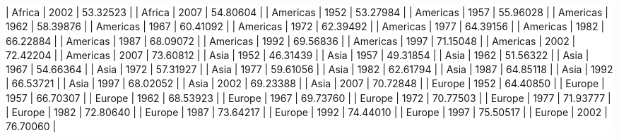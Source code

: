 | Africa    | 2002 | 53.32523 |
| Africa    | 2007 | 54.80604 |
| Americas  | 1952 | 53.27984 |
| Americas  | 1957 | 55.96028 |
| Americas  | 1962 | 58.39876 |
| Americas  | 1967 | 60.41092 |
| Americas  | 1972 | 62.39492 |
| Americas  | 1977 | 64.39156 |
| Americas  | 1982 | 66.22884 |
| Americas  | 1987 | 68.09072 |
| Americas  | 1992 | 69.56836 |
| Americas  | 1997 | 71.15048 |
| Americas  | 2002 | 72.42204 |
| Americas  | 2007 | 73.60812 |
| Asia      | 1952 | 46.31439 |
| Asia      | 1957 | 49.31854 |
| Asia      | 1962 | 51.56322 |
| Asia      | 1967 | 54.66364 |
| Asia      | 1972 | 57.31927 |
| Asia      | 1977 | 59.61056 |
| Asia      | 1982 | 62.61794 |
| Asia      | 1987 | 64.85118 |
| Asia      | 1992 | 66.53721 |
| Asia      | 1997 | 68.02052 |
| Asia      | 2002 | 69.23388 |
| Asia      | 2007 | 70.72848 |
| Europe    | 1952 | 64.40850 |
| Europe    | 1957 | 66.70307 |
| Europe    | 1962 | 68.53923 |
| Europe    | 1967 | 69.73760 |
| Europe    | 1972 | 70.77503 |
| Europe    | 1977 | 71.93777 |
| Europe    | 1982 | 72.80640 |
| Europe    | 1987 | 73.64217 |
| Europe    | 1992 | 74.44010 |
| Europe    | 1997 | 75.50517 |
| Europe    | 2002 | 76.70060 |
